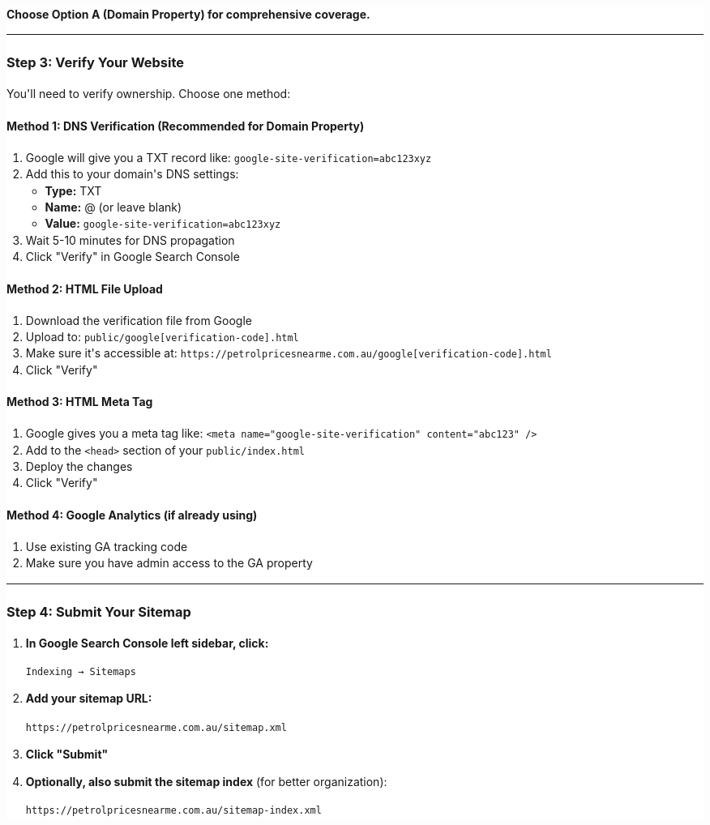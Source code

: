 **Choose Option A (Domain Property) for comprehensive coverage.**

---

### **Step 3: Verify Your Website**

You'll need to verify ownership. Choose one method:

#### **Method 1: DNS Verification (Recommended for Domain Property)**
1. Google will give you a TXT record like: `google-site-verification=abc123xyz`
2. Add this to your domain's DNS settings:
   - **Type:** TXT
   - **Name:** @ (or leave blank)
   - **Value:** `google-site-verification=abc123xyz`
3. Wait 5-10 minutes for DNS propagation
4. Click "Verify" in Google Search Console

#### **Method 2: HTML File Upload**
1. Download the verification file from Google
2. Upload to: `public/google[verification-code].html`
3. Make sure it's accessible at: `https://petrolpricesnearme.com.au/google[verification-code].html`
4. Click "Verify"

#### **Method 3: HTML Meta Tag**
1. Google gives you a meta tag like: `<meta name="google-site-verification" content="abc123" />`
2. Add to the `<head>` section of your `public/index.html`
3. Deploy the changes
4. Click "Verify"

#### **Method 4: Google Analytics** (if already using)
1. Use existing GA tracking code
2. Make sure you have admin access to the GA property

---

### **Step 4: Submit Your Sitemap**

1. **In Google Search Console left sidebar, click:**
   ```
   Indexing → Sitemaps
   ```

2. **Add your sitemap URL:**
   ```
   https://petrolpricesnearme.com.au/sitemap.xml
   ```

3. **Click "Submit"**

4. **Optionally, also submit the sitemap index** (for better organization):
   ```
   https://petrolpricesnearme.com.au/sitemap-index.xml
   ```
